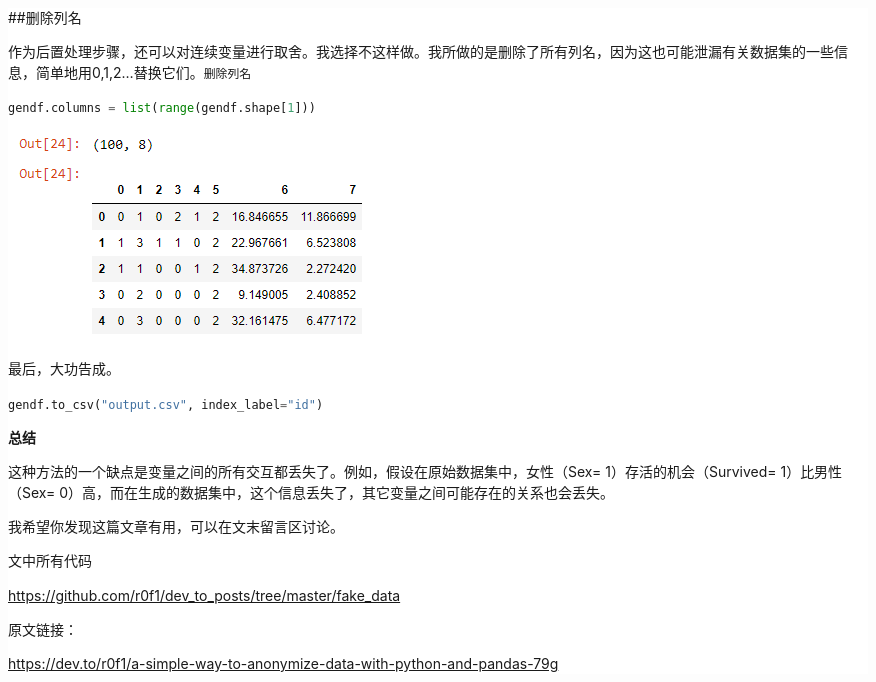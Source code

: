 ##删除列名

作为后置处理步骤，还可以对连续变量进行取舍。我选择不这样做。我所做的是删除了所有列名，因为这也可能泄漏有关数据集的一些信息，简单地用0,1,2…替换它们。`删除列名`

```python
gendf.columns = list(range(gendf.shape[1]))
```

![匿名信息9](./assets/匿名信息9.png)

最后，大功告成。

```py
gendf.to_csv("output.csv", index_label="id")
```

**总结**

这种方法的一个缺点是变量之间的所有交互都丢失了。例如，假设在原始数据集中，女性（Sex= 1）存活的机会（Survived= 1）比男性（Sex= 0）高，而在生成的数据集中，这个信息丢失了，其它变量之间可能存在的关系也会丢失。

我希望你发现这篇文章有用，可以在文末留言区讨论。

文中所有代码

https://github.com/r0f1/dev_to_posts/tree/master/fake_data

原文链接：

https://dev.to/r0f1/a-simple-way-to-anonymize-data-with-python-and-pandas-79g